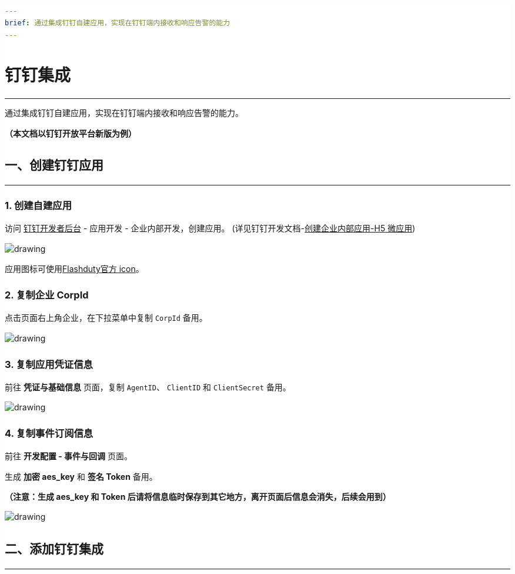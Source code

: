 ```yaml
---
brief: 通过集成钉钉自建应用，实现在钉钉端内接收和响应告警的能力
---
```


# 钉钉集成

---

通过集成钉钉自建应用，实现在钉钉端内接收和响应告警的能力。

**（本文档以钉钉开放平台新版为例）**

## 一、创建钉钉应用
---

### 1. 创建自建应用

访问 [钉钉开发者后台](https://open-dev.dingtalk.com/fe/app) - 应用开发 - 企业内部开发，创建应用。 (详见钉钉开发文档-[创建企业内部应用-H5 微应用](https://open.dingtalk.com/document/orgapp/microapplication-creation-and-release-process#title-ovn-666-1ty))

<img src="https://fcdoc.github.io/img/RTvcYtYGThVmEpijD77H6D3E_CDYcr-UvJkDXNwHCu8.avif" alt="drawing" width="400"/>

应用图标可使用[Flashduty官方 icon](https://download.flashcat.cloud/flashcat_logo_circular.png)。

### 2. 复制企业 CorpId

点击页面右上角企业，在下拉菜单中复制 `CorpId` 备用。

<img src="https://fcdoc.github.io/img/BF4b4YV4GjGAVCAm7dYbMv8VN7aXnp9z8crYe1cnmg0.avif" alt="drawing" width="500"/>

### 3. 复制应用凭证信息

前往 **凭证与基础信息** 页面，复制 `AgentID`、 `ClientID` 和 `ClientSecret` 备用。

<img src="https://fcdoc.github.io/img/d9CD89k7qyZiR9GD2ZwzGHcT1cN5H3Q5G-yyE5-2M8g.avif" alt="drawing" width="500"/>

### 4. 复制事件订阅信息

前往 **开发配置 - 事件与回调** 页面。

生成 __加密 aes_key__ 和 __签名 Token__ 备用。

**（注意：生成 aes_key 和 Token 后请将信息临时保存到其它地方，离开页面后信息会消失，后续会用到）**

<img src="https://fcdoc.github.io/img/NGXlVEMEAif9TLDyX8YR8-EEJIpaPD1LoT2k9jRW17k.avif" alt="drawing" width="500"/>

## 二、添加钉钉集成
---
